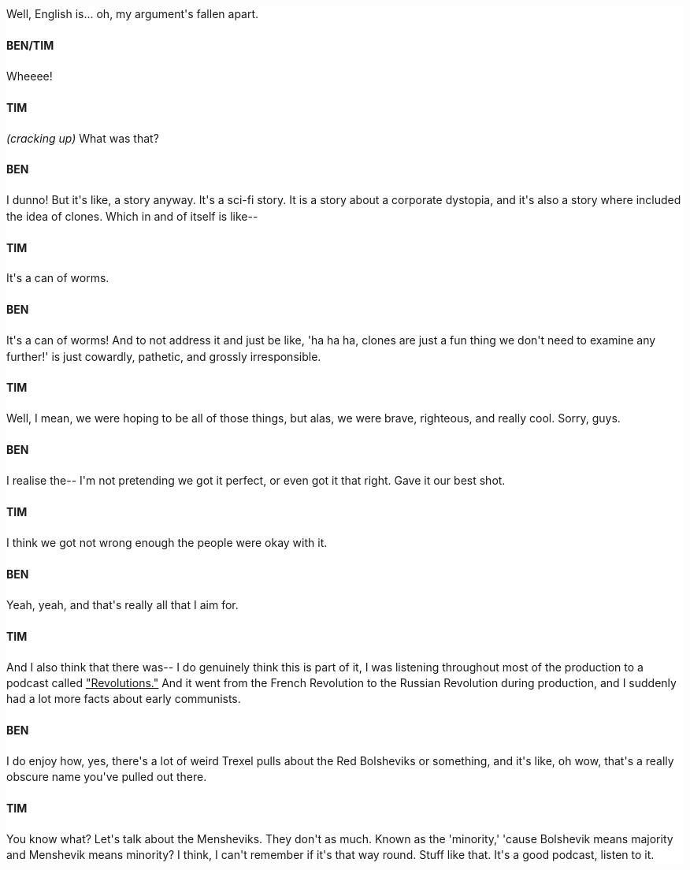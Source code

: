 Well, English is... oh, my argument's fallen apart.

#### BEN/TIM

Wheeee!

#### TIM

_(cracking up)_ What was that?

#### BEN

I dunno! But it's like, a story anyway. It's a sci-fi story. It is a story about a corporate dystopia, and it's also a story where included the idea of clones. Which in and of itself is like--

#### TIM

It's a can of worms.

#### BEN

It's a can of worms! And to not address it and just be like, 'ha ha ha, clones are just a fun thing we don't need to examine any further!' is just cowardly, pathetic, and grossly irresponsible.

#### TIM

Well, I mean, we were hoping to be all of those things, but alas, we were brave, righteous, and really cool. Sorry, guys.

#### BEN

I realise the-- I'm not pretending we got it perfect, or even got it that right. Gave it our best shot.

#### TIM

I think we got not wrong enough the people were okay with it.

#### BEN

Yeah, yeah, and that's really all that I aim for.

#### TIM

And I also think that there was-- I do genuinely think this is part of it, I was listening throughout most of the production to a podcast called ["Revolutions."](https://thehistoryofrome.typepad.com/revolutions_podcast/) And it went from the French Revolution to the Russian Revolution during production, and I suddenly had a lot more facts about early communists.

#### BEN

I do enjoy how, yes, there's a lot of weird Trexel pulls about the Red Bolsheviks or something, and it's like, oh wow, that's a really obscure name you've pulled out there.

#### TIM

You know what? Let's talk about the Mensheviks. They don't as much. Known as the 'minority,' 'cause Bolshevik means majority and Menshevik means minority? I think, I can't remember if it's that way round. Stuff like that. It's a good podcast, listen to it.
